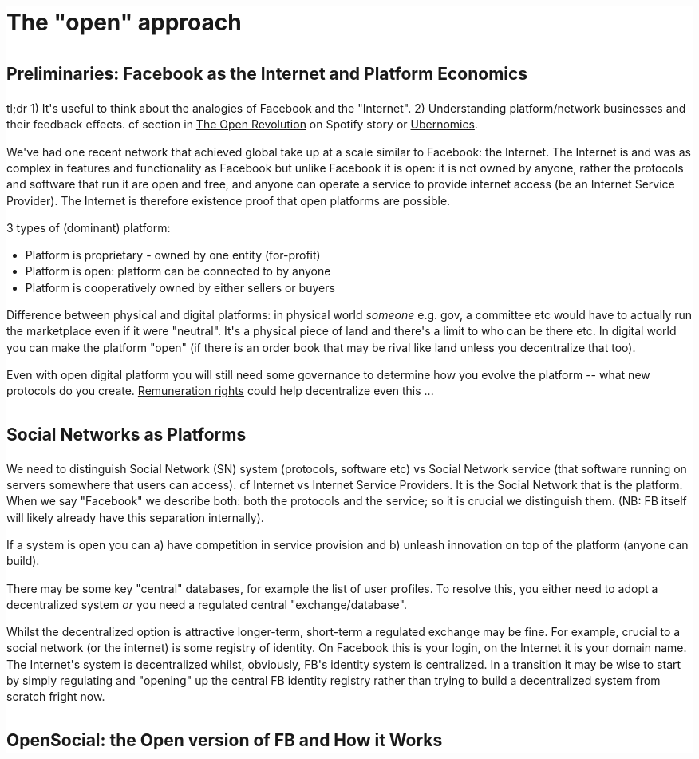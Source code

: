 # The "open" approach

## Preliminaries: Facebook as the Internet and Platform Economics

tl;dr 1) It's useful to think about the analogies of Facebook and the "Internet". 2) Understanding platform/network businesses and their feedback effects. cf section in [The Open Revolution][or] on Spotify story or [Ubernomics][].

[Ubernomics]: https://rufuspollock.com/ubernomics/

We've had one recent network that achieved global take up at a scale similar to Facebook: the Internet. The Internet is and was as complex in features and functionality as Facebook but unlike Facebook it is open: it is not owned by anyone, rather the protocols and software that run it are open and free, and anyone can operate a service to provide internet access (be an Internet Service Provider). The Internet is therefore existence proof that open platforms are possible.

3 types of (dominant) platform:

* Platform is proprietary - owned by one entity (for-profit)
* Platform is open: platform can be connected to by anyone
* Platform is cooperatively owned by either sellers or buyers

Difference between physical and digital platforms: in physical world *someone* e.g. gov, a committee etc would have to actually run the marketplace even if it were "neutral". It's a physical piece of land and there's a limit to who can be there etc. In digital world you can make the platform "open" (if there is an order book that may be rival like land unless you decentralize that too).

Even with open digital platform you will still need some governance to determine how you evolve the platform -- what new protocols do you create. [Remuneration rights][rr] could help decentralize even this ...

## Social Networks as Platforms

We need to distinguish Social Network (SN) system (protocols, software etc) vs Social Network service (that software running on servers somewhere that users can access). cf Internet vs Internet Service Providers. It is the Social Network that is the platform. When we say "Facebook" we describe both: both the protocols and the service; so it is crucial we distinguish them. (NB: FB itself will likely already have this separation internally).

If a system is open you can a) have competition in service provision and b) unleash innovation on top of the platform (anyone can build).

There may be some key "central" databases, for example the list of user profiles. To resolve this, you either need to adopt a decentralized system *or* you need a regulated central "exchange/database".

Whilst the decentralized option is attractive longer-term, short-term a regulated exchange may be fine. For example, crucial to a social network (or the internet) is some registry of identity. On Facebook this is your login, on the Internet it is your domain name. The Internet's system is decentralized whilst, obviously, FB's identity system is centralized. In a transition it may be wise to start by simply regulating and "opening" up the central FB identity registry rather than trying to build a decentralized system from scratch fright now.

## OpenSocial: the Open version of FB and How it Works


[or]: https://openrevolution.net/
[Kronos effect]: https://openrevolution.net/kronos-effect/
[rr]: https://openrevolution.net/remuneration-rights/